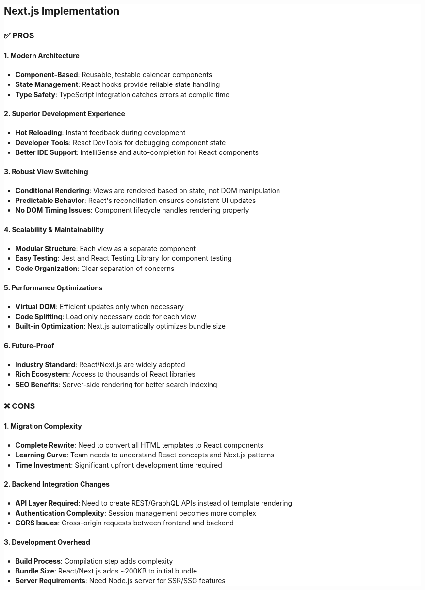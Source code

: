 
## Next.js Implementation

### ✅ PROS

#### 1. **Modern Architecture**
- **Component-Based**: Reusable, testable calendar components
- **State Management**: React hooks provide reliable state handling
- **Type Safety**: TypeScript integration catches errors at compile time

#### 2. **Superior Development Experience**
- **Hot Reloading**: Instant feedback during development
- **Developer Tools**: React DevTools for debugging component state
- **Better IDE Support**: IntelliSense and auto-completion for React components

#### 3. **Robust View Switching**
- **Conditional Rendering**: Views are rendered based on state, not DOM manipulation
- **Predictable Behavior**: React's reconciliation ensures consistent UI updates
- **No DOM Timing Issues**: Component lifecycle handles rendering properly

#### 4. **Scalability & Maintainability**
- **Modular Structure**: Each view as a separate component
- **Easy Testing**: Jest and React Testing Library for component testing
- **Code Organization**: Clear separation of concerns

#### 5. **Performance Optimizations**
- **Virtual DOM**: Efficient updates only when necessary
- **Code Splitting**: Load only necessary code for each view
- **Built-in Optimization**: Next.js automatically optimizes bundle size

#### 6. **Future-Proof**
- **Industry Standard**: React/Next.js are widely adopted
- **Rich Ecosystem**: Access to thousands of React libraries
- **SEO Benefits**: Server-side rendering for better search indexing

### ❌ CONS

#### 1. **Migration Complexity**
- **Complete Rewrite**: Need to convert all HTML templates to React components
- **Learning Curve**: Team needs to understand React concepts and Next.js patterns
- **Time Investment**: Significant upfront development time required

#### 2. **Backend Integration Changes**
- **API Layer Required**: Need to create REST/GraphQL APIs instead of template rendering
- **Authentication Complexity**: Session management becomes more complex
- **CORS Issues**: Cross-origin requests between frontend and backend

#### 3. **Development Overhead**
- **Build Process**: Compilation step adds complexity
- **Bundle Size**: React/Next.js adds ~200KB to initial bundle
- **Server Requirements**: Need Node.js server for SSR/SSG features
